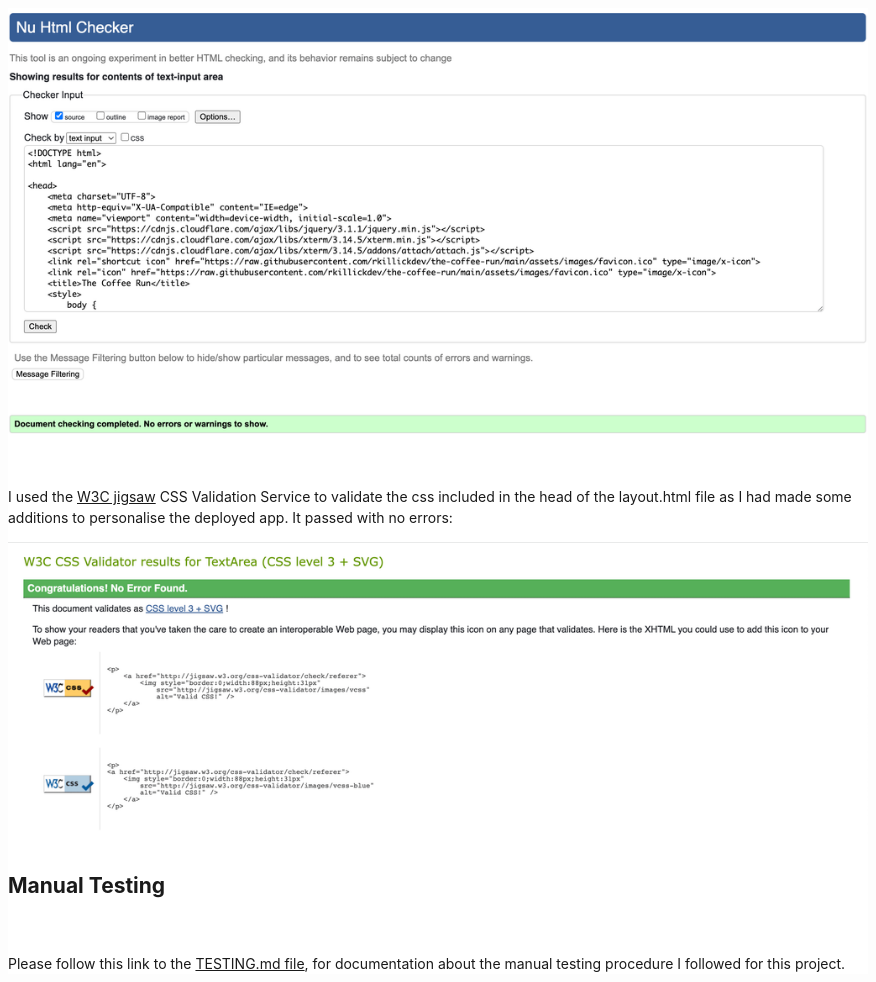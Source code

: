 ![layout.html validation pass](docs/validation/html/coffee-run-layout-html-validation.png)

<br>

I used the [W3C jigsaw](https://jigsaw.w3.org/css-validator/) CSS Validation Service to validate the css included in the head of the layout.html file as I had made some additions to personalise the deployed app. It passed with no errors:

![layout.html css validation pass](docs/validation/css/coffee-run-layout-css-validation.png)

## **Manual Testing**

<br>

Please follow this link to the [TESTING.md file](https://github.com/rkillickdev/the-coffee-run/blob/main/TESTING.md), for documentation about the manual testing procedure I followed for this project.
